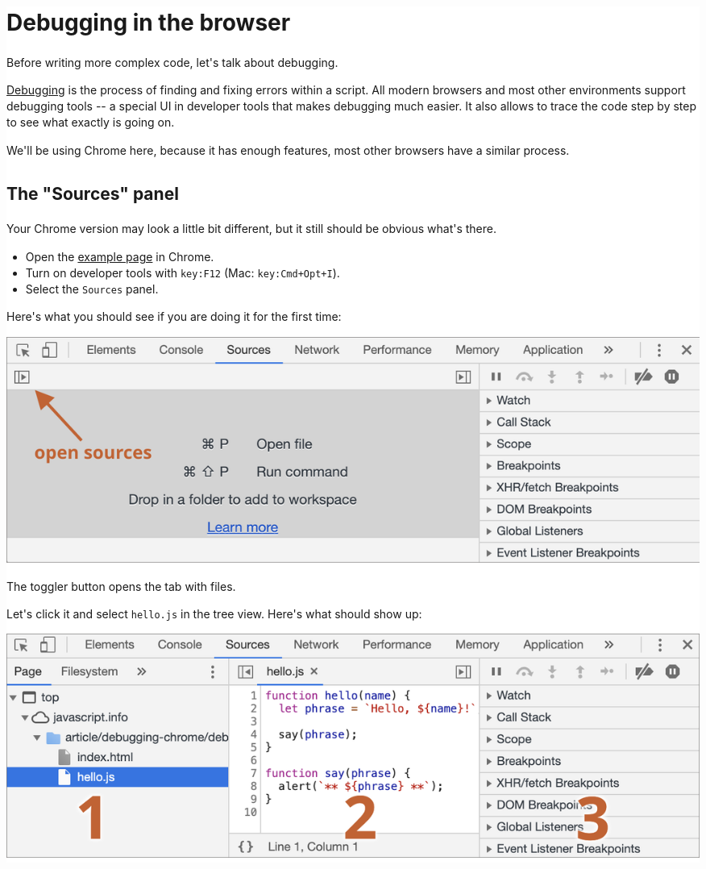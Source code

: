 # Debugging in the browser

Before writing more complex code, let's talk about debugging.

[Debugging](https://en.wikipedia.org/wiki/Debugging) is the process of finding and fixing errors within a script. All modern browsers and most other environments support debugging tools -- a special UI in developer tools that makes debugging much easier. It also allows to trace the code step by step to see what exactly is going on.

We'll be using Chrome here, because it has enough features, most other browsers have a similar process.

## The "Sources" panel

Your Chrome version may look a little bit different, but it still should be obvious what's there.

- Open the [example page](debugging/index.html) in Chrome.
- Turn on developer tools with `key:F12` (Mac: `key:Cmd+Opt+I`).
- Select the `Sources` panel.

Here's what you should see if you are doing it for the first time:

![](chrome-open-sources.svg)

The toggler button <span class="devtools" style="background-position:-172px -98px"></span> opens the tab with files.

Let's click it and select `hello.js` in the tree view. Here's what should show up:

![](chrome-tabs.svg)
